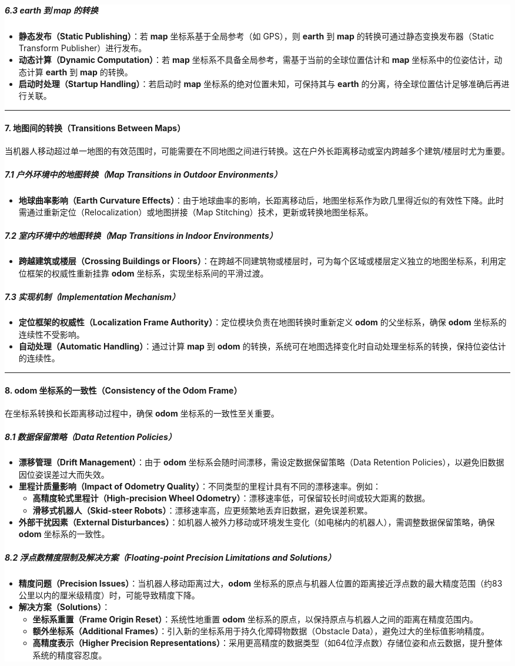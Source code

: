 ##### 6.3 **earth** 到 **map** 的转换

- **静态发布（Static Publishing）**：若 **map** 坐标系基于全局参考（如 GPS），则 **earth** 到 **map** 的转换可通过静态变换发布器（Static Transform Publisher）进行发布。
- **动态计算（Dynamic Computation）**：若 **map** 坐标系不具备全局参考，需基于当前的全球位置估计和 **map** 坐标系中的位姿估计，动态计算 **earth** 到 **map** 的转换。
- **启动时处理（Startup Handling）**：若启动时 **map** 坐标系的绝对位置未知，可保持其与 **earth** 的分离，待全球位置估计足够准确后再进行关联。

---

#### 7. 地图间的转换（Transitions Between Maps）

当机器人移动超过单一地图的有效范围时，可能需要在不同地图之间进行转换。这在户外长距离移动或室内跨越多个建筑/楼层时尤为重要。

##### 7.1 户外环境中的地图转换（Map Transitions in Outdoor Environments）

- **地球曲率影响（Earth Curvature Effects）**：由于地球曲率的影响，长距离移动后，地图坐标系作为欧几里得近似的有效性下降。此时需通过重新定位（Relocalization）或地图拼接（Map Stitching）技术，更新或转换地图坐标系。

##### 7.2 室内环境中的地图转换（Map Transitions in Indoor Environments）

- **跨越建筑或楼层（Crossing Buildings or Floors）**：在跨越不同建筑物或楼层时，可为每个区域或楼层定义独立的地图坐标系，利用定位框架的权威性重新挂靠 **odom** 坐标系，实现坐标系间的平滑过渡。

##### 7.3 实现机制（Implementation Mechanism）

- **定位框架的权威性（Localization Frame Authority）**：定位模块负责在地图转换时重新定义 **odom** 的父坐标系，确保 **odom** 坐标系的连续性不受影响。
- **自动处理（Automatic Handling）**：通过计算 **map** 到 **odom** 的转换，系统可在地图选择变化时自动处理坐标系的转换，保持位姿估计的连续性。

---

#### 8. **odom** 坐标系的一致性（Consistency of the Odom Frame）

在坐标系转换和长距离移动过程中，确保 **odom** 坐标系的一致性至关重要。

##### 8.1 数据保留策略（Data Retention Policies）

- **漂移管理（Drift Management）**：由于 **odom** 坐标系会随时间漂移，需设定数据保留策略（Data Retention Policies），以避免旧数据因位姿误差过大而失效。
- **里程计质量影响（Impact of Odometry Quality）**：不同类型的里程计具有不同的漂移速率。例如：
  - **高精度轮式里程计（High-precision Wheel Odometry）**：漂移速率低，可保留较长时间或较大距离的数据。
  - **滑移式机器人（Skid-steer Robots）**：漂移速率高，应更频繁地丢弃旧数据，避免误差积累。
- **外部干扰因素（External Disturbances）**：如机器人被外力移动或环境发生变化（如电梯内的机器人），需调整数据保留策略，确保 **odom** 坐标系的一致性。

##### 8.2 浮点数精度限制及解决方案（Floating-point Precision Limitations and Solutions）

- **精度问题（Precision Issues）**：当机器人移动距离过大，**odom** 坐标系的原点与机器人位置的距离接近浮点数的最大精度范围（约83公里以内的厘米级精度）时，可能导致精度下降。
- **解决方案（Solutions）**：
  - **坐标系重置（Frame Origin Reset）**：系统性地重置 **odom** 坐标系的原点，以保持原点与机器人之间的距离在精度范围内。
  - **额外坐标系（Additional Frames）**：引入新的坐标系用于持久化障碍物数据（Obstacle Data），避免过大的坐标值影响精度。
  - **高精度表示（Higher Precision Representations）**：采用更高精度的数据类型（如64位浮点数）存储位姿和点云数据，提升整体系统的精度容忍度。
